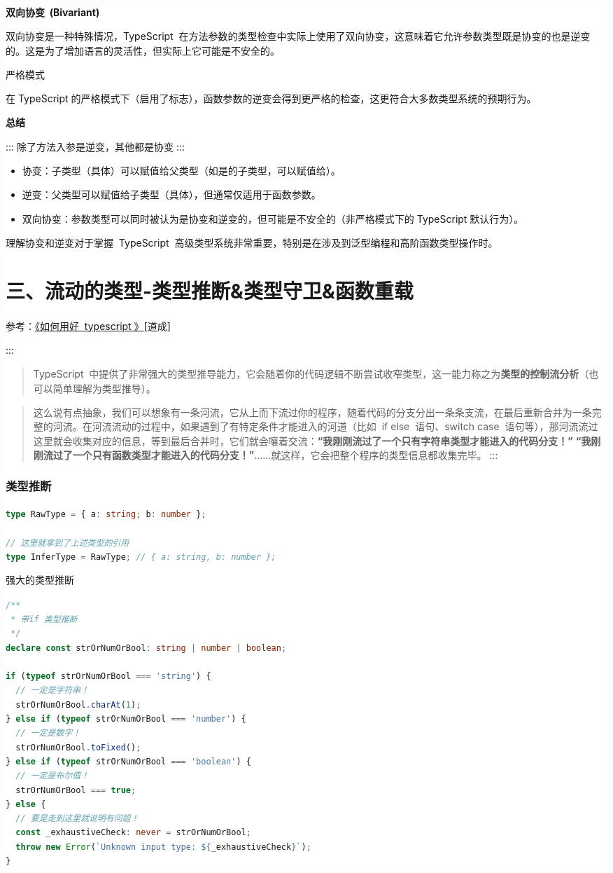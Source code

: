 **双向协变  (Bivariant)**

双向协变是一种特殊情况，TypeScript  在方法参数的类型检查中实际上使用了双向协变，这意味着它允许参数类型既是协变的也是逆变的。这是为了增加语言的灵活性，但实际上它可能是不安全的。

严格模式

在 TypeScript 的严格模式下（启用了标志），函数参数的逆变会得到更严格的检查，这更符合大多数类型系统的预期行为。

**总结**

:::
除了方法入参是逆变，其他都是协变
:::

- 协变：子类型（具体）可以赋值给父类型（如是的子类型，可以赋值给）。

- 逆变：父类型可以赋值给子类型（具体），但通常仅适用于函数参数。

- 双向协变：参数类型可以同时被认为是协变和逆变的，但可能是不安全的（非严格模式下的 TypeScript 默认行为）。

理解协变和逆变对于掌握  TypeScript  高级类型系统非常重要，特别是在涉及到泛型编程和高阶函数类型操作时。

# 三、流动的类型-类型推断&类型守卫&函数重载

参考：[《如何用好  typescript 》](https://alidocs.dingtalk.com/i/nodes/mExel2BLV542mgzruQBY47KGWgk9rpMq)\[道成\]

:::

> TypeScript  中提供了非常强大的类型推导能力，它会随着你的代码逻辑不断尝试收窄类型，这一能力称之为**类型的控制流分析**（也可以简单理解为类型推导）。

> 这么说有点抽象，我们可以想象有一条河流，它从上而下流过你的程序，随着代码的分支分出一条条支流，在最后重新合并为一条完整的河流。在河流流动的过程中，如果遇到了有特定条件才能进入的河道（比如  if else  语句、switch case  语句等），那河流流过这里就会收集对应的信息，等到最后合并时，它们就会嚷着交流：**“我刚刚流过了一个只有字符串类型才能进入的代码分支！”** **“我刚刚流过了一个只有函数类型才能进入的代码分支！”**……就这样，它会把整个程序的类型信息都收集完毕。
> :::

### 类型推断

```typescript
type RawType = { a: string; b: number };

// 这里就拿到了上述类型的引用
type InferType = RawType; // { a: string, b: number };
```

强大的类型推断

```typescript
/**
 * 带if 类型推断
 */
declare const strOrNumOrBool: string | number | boolean;

if (typeof strOrNumOrBool === 'string') {
  // 一定是字符串！
  strOrNumOrBool.charAt(1);
} else if (typeof strOrNumOrBool === 'number') {
  // 一定是数字！
  strOrNumOrBool.toFixed();
} else if (typeof strOrNumOrBool === 'boolean') {
  // 一定是布尔值！
  strOrNumOrBool === true;
} else {
  // 要是走到这里就说明有问题！
  const _exhaustiveCheck: never = strOrNumOrBool;
  throw new Error(`Unknown input type: ${_exhaustiveCheck}`);
}
```


  [Key in keyof Obj as Uppercase<Key & string>]: Obj[Key];
  [P in K]: T;
  [P in K]: T[P];